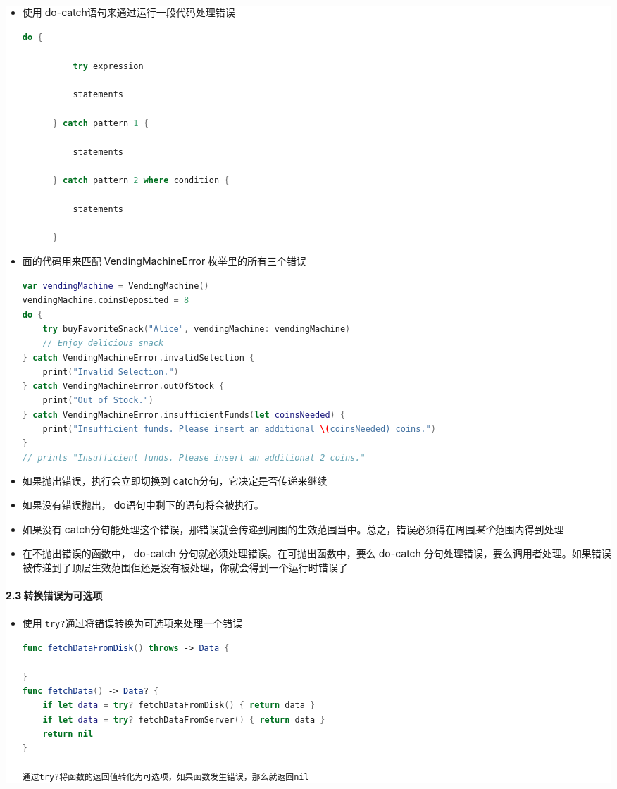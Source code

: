 - 使用 do-catch语句来通过运行一段代码处理错误

  ```swift
  do {
  
            try expression
  
            statements
  
        } catch pattern 1 {
  
            statements
  
        } catch pattern 2 where condition {
  
            statements
  
        }
  
  ```

- 面的代码用来匹配 VendingMachineError 枚举里的所有三个错误

  ```swift
  var vendingMachine = VendingMachine()
  vendingMachine.coinsDeposited = 8
  do {
      try buyFavoriteSnack("Alice", vendingMachine: vendingMachine)
      // Enjoy delicious snack
  } catch VendingMachineError.invalidSelection {
      print("Invalid Selection.")
  } catch VendingMachineError.outOfStock {
      print("Out of Stock.")
  } catch VendingMachineError.insufficientFunds(let coinsNeeded) {
      print("Insufficient funds. Please insert an additional \(coinsNeeded) coins.")
  }
  // prints "Insufficient funds. Please insert an additional 2 coins."
  ```

- 如果抛出错误，执行会立即切换到 catch分句，它决定是否传递来继续

- 如果没有错误抛出， do语句中剩下的语句将会被执行。

- 如果没有 catch分句能处理这个错误，那错误就会传递到周围的生效范围当中。总之，错误必须得在周围*某个*范围内得到处理

- 在不抛出错误的函数中， do-catch 分句就必须处理错误。在可抛出函数中，要么 do-catch 分句处理错误，要么调用者处理。如果错误被传递到了顶层生效范围但还是没有被处理，你就会得到一个运行时错误了


#### 2.3 转换错误为可选项

- 使用 `try?`通过将错误转换为可选项来处理一个错误

  ```swift
  func fetchDataFromDisk() throws -> Data {
     
  }
  func fetchData() -> Data? {
      if let data = try? fetchDataFromDisk() { return data }
      if let data = try? fetchDataFromServer() { return data }
      return nil
  }
  
  通过try?将函数的返回值转化为可选项，如果函数发生错误，那么就返回nil
  ```

